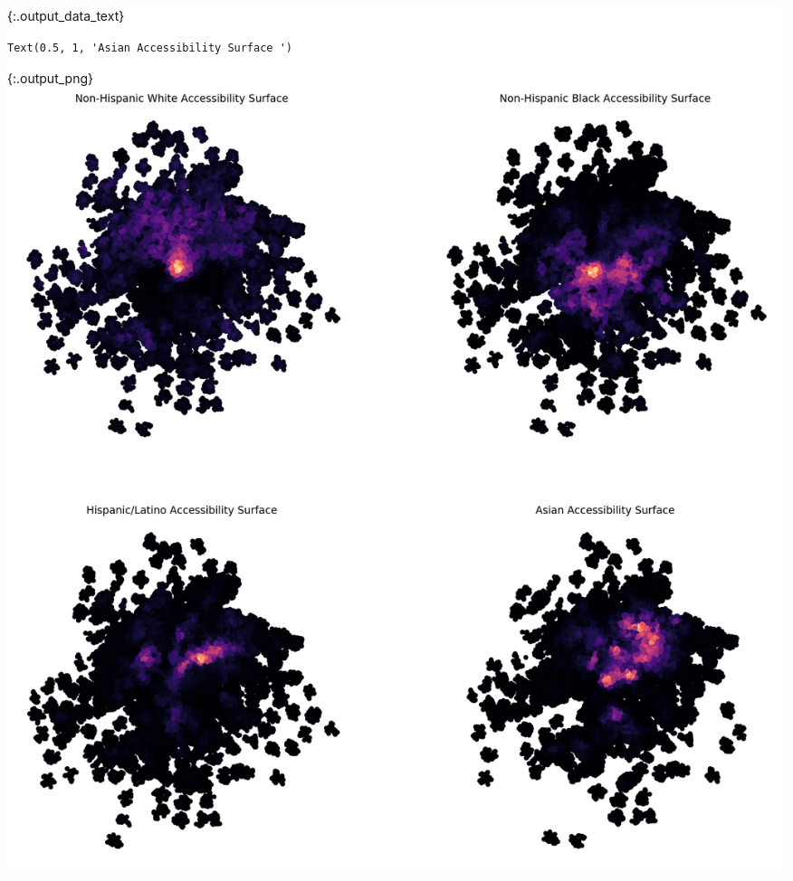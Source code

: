 
{:.output_data_text}
```
Text(0.5, 1, 'Asian Accessibility Surface ')
```


</div>
</div>
<div class="output_wrapper" markdown="1">
<div class="output_subarea" markdown="1">

{:.output_png}
![png](../../images/explore/segregation/network_measures_26_1.png)
